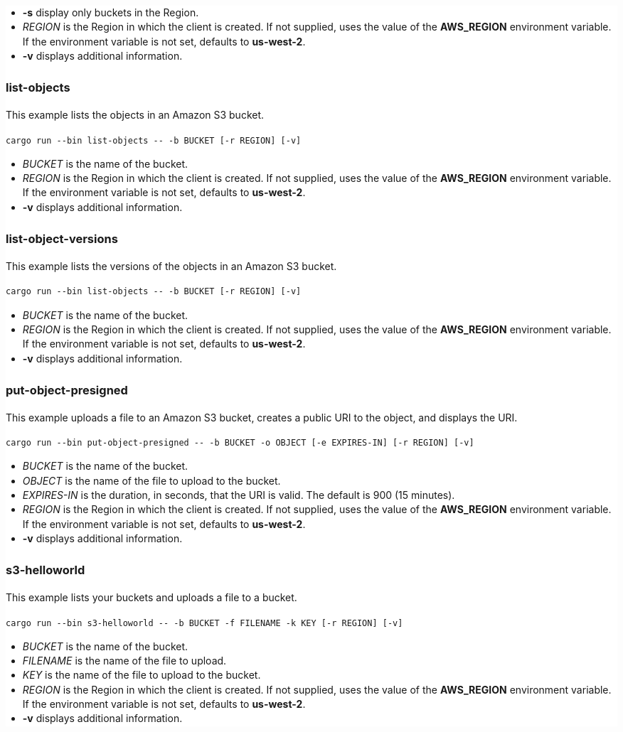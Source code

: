 - __-s__ display only buckets in the Region.
- _REGION_ is the Region in which the client is created.
  If not supplied, uses the value of the __AWS_REGION__ environment variable.
  If the environment variable is not set, defaults to __us-west-2__.
- __-v__ displays additional information.

### list-objects

This example lists the objects in an Amazon S3 bucket.

`cargo run --bin list-objects -- -b BUCKET [-r REGION] [-v]`

- _BUCKET_ is the name of the bucket.
- _REGION_ is the Region in which the client is created.
  If not supplied, uses the value of the __AWS_REGION__ environment variable.
  If the environment variable is not set, defaults to __us-west-2__.
- __-v__ displays additional information.

### list-object-versions

This example lists the versions of the objects in an Amazon S3 bucket.

`cargo run --bin list-objects -- -b BUCKET [-r REGION] [-v]`

- _BUCKET_ is the name of the bucket.
- _REGION_ is the Region in which the client is created.
  If not supplied, uses the value of the __AWS_REGION__ environment variable.
  If the environment variable is not set, defaults to __us-west-2__.
- __-v__ displays additional information.

### put-object-presigned

This example uploads a file to an Amazon S3 bucket, creates a public URI to the object, and displays the URI.

`cargo run --bin put-object-presigned -- -b BUCKET -o OBJECT [-e EXPIRES-IN] [-r REGION] [-v]`

- _BUCKET_ is the name of the bucket.
- _OBJECT_ is the name of the file to upload to the bucket.
- _EXPIRES-IN_ is the duration, in seconds, that the URI is valid. The default is 900 (15 minutes).
- _REGION_ is the Region in which the client is created.
  If not supplied, uses the value of the __AWS_REGION__ environment variable.
  If the environment variable is not set, defaults to __us-west-2__.
- __-v__ displays additional information.

### s3-helloworld

This example lists your buckets and uploads a file to a bucket.

`cargo run --bin s3-helloworld -- -b BUCKET -f FILENAME -k KEY [-r REGION] [-v]`

- _BUCKET_ is the name of the bucket.
- _FILENAME_ is the name of the file to upload.
- _KEY_ is the name of the file to upload to the bucket.
- _REGION_ is the Region in which the client is created.
  If not supplied, uses the value of the __AWS_REGION__ environment variable.
  If the environment variable is not set, defaults to __us-west-2__.
- __-v__ displays additional information.
